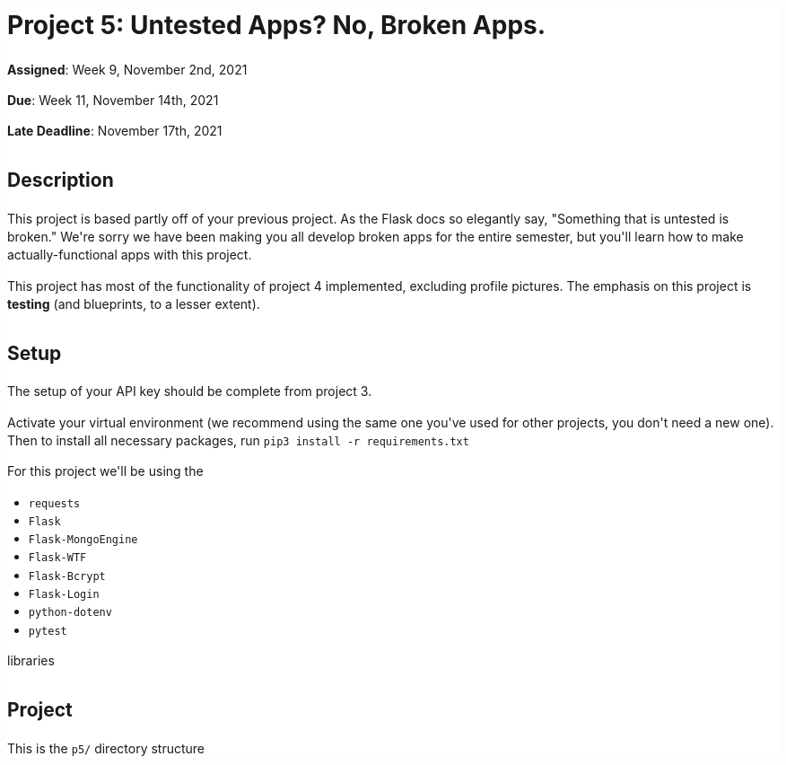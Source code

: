 # Project 5: Untested Apps? No, Broken Apps.

**Assigned**: Week 9, November 2nd, 2021

**Due**: Week 11, November 14th, 2021

**Late Deadline**: November 17th, 2021

## Description

This project is based partly off of your previous project. As the Flask docs
so elegantly say, "Something that is untested is broken." We're sorry
we have been making you all develop broken apps for the entire semester,
but you'll learn how to make actually-functional apps with this project.

This project has most of the functionality of project 4 implemented, excluding
profile pictures. The emphasis on this project is **testing** (and blueprints, 
to a lesser extent).

## Setup

The setup of your API key should be complete from project 3.

Activate your virtual environment (we recommend using the same one you've
used for other projects, you don't need a new one). Then to install
all necessary packages, run `pip3 install -r requirements.txt`

For this project we'll be using the
- `requests`
- `Flask`
- `Flask-MongoEngine`
- `Flask-WTF`
- `Flask-Bcrypt`
- `Flask-Login`
- `python-dotenv`
- `pytest`

libraries

## Project

This is the `p5/` directory structure
